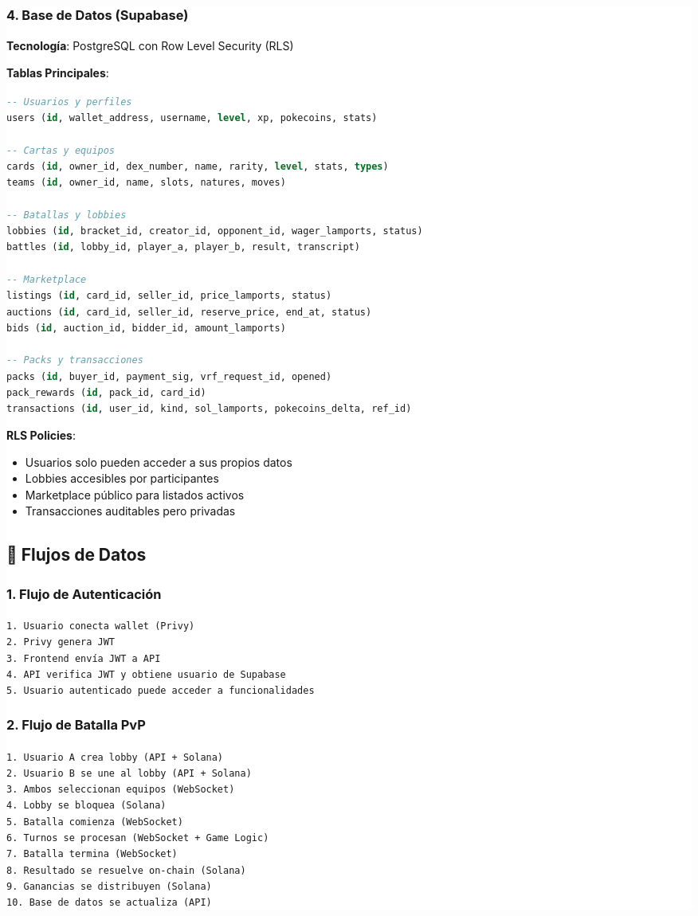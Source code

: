 ### 4. Base de Datos (Supabase)

**Tecnología**: PostgreSQL con Row Level Security (RLS)

**Tablas Principales**:

```sql
-- Usuarios y perfiles
users (id, wallet_address, username, level, xp, pokecoins, stats)

-- Cartas y equipos
cards (id, owner_id, dex_number, name, rarity, level, stats, types)
teams (id, owner_id, name, slots, natures, moves)

-- Batallas y lobbies
lobbies (id, bracket_id, creator_id, opponent_id, wager_lamports, status)
battles (id, lobby_id, player_a, player_b, result, transcript)

-- Marketplace
listings (id, card_id, seller_id, price_lamports, status)
auctions (id, card_id, seller_id, reserve_price, end_at, status)
bids (id, auction_id, bidder_id, amount_lamports)

-- Packs y transacciones
packs (id, buyer_id, payment_sig, vrf_request_id, opened)
pack_rewards (id, pack_id, card_id)
transactions (id, user_id, kind, sol_lamports, pokecoins_delta, ref_id)
```

**RLS Policies**:
- Usuarios solo pueden acceder a sus propios datos
- Lobbies accesibles por participantes
- Marketplace público para listados activos
- Transacciones auditables pero privadas

## 🔄 Flujos de Datos

### 1. Flujo de Autenticación

```
1. Usuario conecta wallet (Privy)
2. Privy genera JWT
3. Frontend envía JWT a API
4. API verifica JWT y obtiene usuario de Supabase
5. Usuario autenticado puede acceder a funcionalidades
```

### 2. Flujo de Batalla PvP

```
1. Usuario A crea lobby (API + Solana)
2. Usuario B se une al lobby (API + Solana)
3. Ambos seleccionan equipos (WebSocket)
4. Lobby se bloquea (Solana)
5. Batalla comienza (WebSocket)
6. Turnos se procesan (WebSocket + Game Logic)
7. Batalla termina (WebSocket)
8. Resultado se resuelve on-chain (Solana)
9. Ganancias se distribuyen (Solana)
10. Base de datos se actualiza (API)
```
